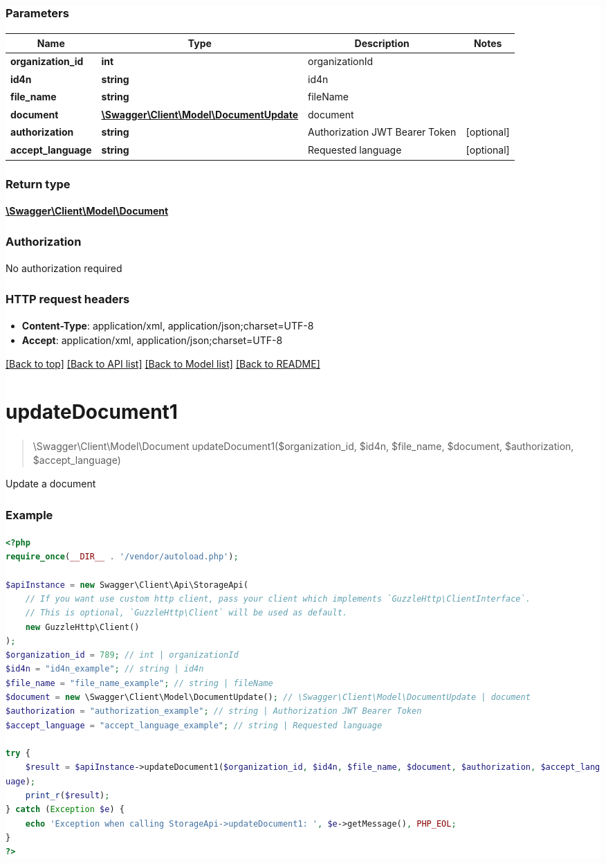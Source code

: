 ### Parameters

Name | Type | Description  | Notes
------------- | ------------- | ------------- | -------------
 **organization_id** | **int**| organizationId |
 **id4n** | **string**| id4n |
 **file_name** | **string**| fileName |
 **document** | [**\Swagger\Client\Model\DocumentUpdate**](../Model/DocumentUpdate.md)| document |
 **authorization** | **string**| Authorization JWT Bearer Token | [optional]
 **accept_language** | **string**| Requested language | [optional]

### Return type

[**\Swagger\Client\Model\Document**](../Model/Document.md)

### Authorization

No authorization required

### HTTP request headers

 - **Content-Type**: application/xml, application/json;charset=UTF-8
 - **Accept**: application/xml, application/json;charset=UTF-8

[[Back to top]](#) [[Back to API list]](../../README.md#documentation-for-api-endpoints) [[Back to Model list]](../../README.md#documentation-for-models) [[Back to README]](../../README.md)

# **updateDocument1**
> \Swagger\Client\Model\Document updateDocument1($organization_id, $id4n, $file_name, $document, $authorization, $accept_language)

Update a document

### Example
```php
<?php
require_once(__DIR__ . '/vendor/autoload.php');

$apiInstance = new Swagger\Client\Api\StorageApi(
    // If you want use custom http client, pass your client which implements `GuzzleHttp\ClientInterface`.
    // This is optional, `GuzzleHttp\Client` will be used as default.
    new GuzzleHttp\Client()
);
$organization_id = 789; // int | organizationId
$id4n = "id4n_example"; // string | id4n
$file_name = "file_name_example"; // string | fileName
$document = new \Swagger\Client\Model\DocumentUpdate(); // \Swagger\Client\Model\DocumentUpdate | document
$authorization = "authorization_example"; // string | Authorization JWT Bearer Token
$accept_language = "accept_language_example"; // string | Requested language

try {
    $result = $apiInstance->updateDocument1($organization_id, $id4n, $file_name, $document, $authorization, $accept_language);
    print_r($result);
} catch (Exception $e) {
    echo 'Exception when calling StorageApi->updateDocument1: ', $e->getMessage(), PHP_EOL;
}
?>
```
